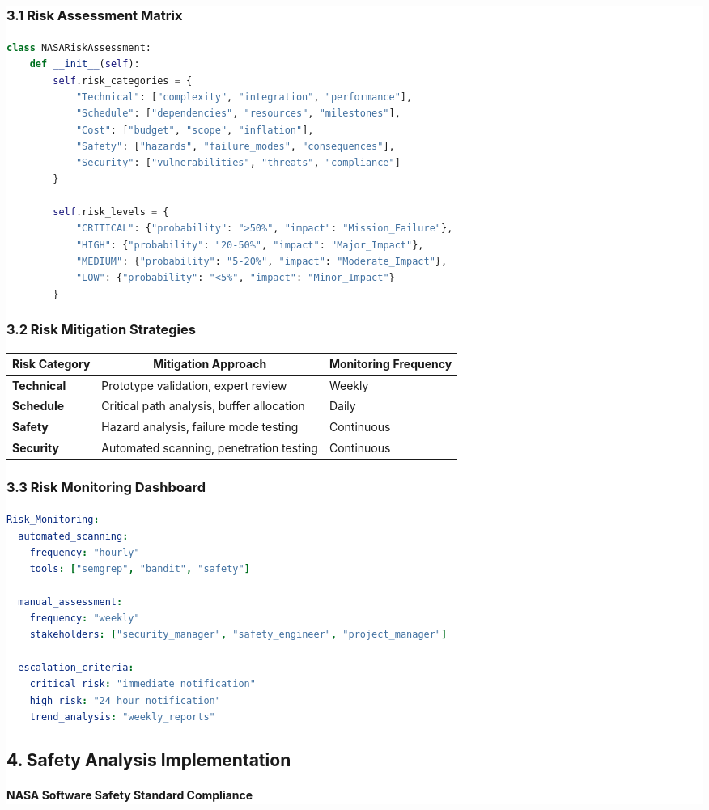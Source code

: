 ### 3.1 Risk Assessment Matrix
```python
class NASARiskAssessment:
    def __init__(self):
        self.risk_categories = {
            "Technical": ["complexity", "integration", "performance"],
            "Schedule": ["dependencies", "resources", "milestones"],
            "Cost": ["budget", "scope", "inflation"],
            "Safety": ["hazards", "failure_modes", "consequences"],
            "Security": ["vulnerabilities", "threats", "compliance"]
        }

        self.risk_levels = {
            "CRITICAL": {"probability": ">50%", "impact": "Mission_Failure"},
            "HIGH": {"probability": "20-50%", "impact": "Major_Impact"},
            "MEDIUM": {"probability": "5-20%", "impact": "Moderate_Impact"},
            "LOW": {"probability": "<5%", "impact": "Minor_Impact"}
        }
```

### 3.2 Risk Mitigation Strategies
| Risk Category | Mitigation Approach | Monitoring Frequency |
|---------------|-------------------|---------------------|
| **Technical** | Prototype validation, expert review | Weekly |
| **Schedule** | Critical path analysis, buffer allocation | Daily |
| **Safety** | Hazard analysis, failure mode testing | Continuous |
| **Security** | Automated scanning, penetration testing | Continuous |

### 3.3 Risk Monitoring Dashboard
```yaml
Risk_Monitoring:
  automated_scanning:
    frequency: "hourly"
    tools: ["semgrep", "bandit", "safety"]

  manual_assessment:
    frequency: "weekly"
    stakeholders: ["security_manager", "safety_engineer", "project_manager"]

  escalation_criteria:
    critical_risk: "immediate_notification"
    high_risk: "24_hour_notification"
    trend_analysis: "weekly_reports"
```

## 4. Safety Analysis Implementation
**NASA Software Safety Standard Compliance**
